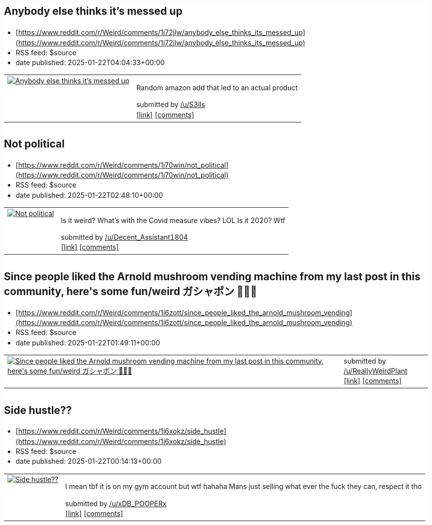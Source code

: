 ## Anybody else thinks it’s messed up
 - [https://www.reddit.com/r/Weird/comments/1i72jlw/anybody_else_thinks_its_messed_up](https://www.reddit.com/r/Weird/comments/1i72jlw/anybody_else_thinks_its_messed_up)
 - RSS feed: $source
 - date published: 2025-01-22T04:04:33+00:00

<table> <tr><td> <a href="https://www.reddit.com/r/Weird/comments/1i72jlw/anybody_else_thinks_its_messed_up/"> <img src="https://preview.redd.it/5y88tb13zgee1.jpeg?width=640&amp;crop=smart&amp;auto=webp&amp;s=f8688fa164c4b41eff08be6184b67fb901b329e8" alt="Anybody else thinks it’s messed up" title="Anybody else thinks it’s messed up" /> </a> </td><td> <div class="md"><p>Random amazon add that led to an actual product</p> </div> &#32; submitted by &#32; <a href="https://www.reddit.com/user/S3lls"> /u/S3lls </a> <br/> <span><a href="https://i.redd.it/5y88tb13zgee1.jpeg">[link]</a></span> &#32; <span><a href="https://www.reddit.com/r/Weird/comments/1i72jlw/anybody_else_thinks_its_messed_up/">[comments]</a></span> </td></tr></table>

## Not political
 - [https://www.reddit.com/r/Weird/comments/1i70win/not_political](https://www.reddit.com/r/Weird/comments/1i70win/not_political)
 - RSS feed: $source
 - date published: 2025-01-22T02:48:10+00:00

<table> <tr><td> <a href="https://www.reddit.com/r/Weird/comments/1i70win/not_political/"> <img src="https://preview.redd.it/k6tm5diglgee1.jpeg?width=640&amp;crop=smart&amp;auto=webp&amp;s=84fc91fbdd086c7d321f67c6e83f44ad1616188e" alt="Not political" title="Not political" /> </a> </td><td> <div class="md"><p>Is it weird? What’s with the Covid measure vibes? LOL Is it 2020? Wtf</p> </div> &#32; submitted by &#32; <a href="https://www.reddit.com/user/Decent_Assistant1804"> /u/Decent_Assistant1804 </a> <br/> <span><a href="https://i.redd.it/k6tm5diglgee1.jpeg">[link]</a></span> &#32; <span><a href="https://www.reddit.com/r/Weird/comments/1i70win/not_political/">[comments]</a></span> </td></tr></table>

## Since people liked the Arnold mushroom vending machine from my last post in this community, here's some fun/weird ガシャポン 🙇🏻‍♀️
 - [https://www.reddit.com/r/Weird/comments/1i6zott/since_people_liked_the_arnold_mushroom_vending](https://www.reddit.com/r/Weird/comments/1i6zott/since_people_liked_the_arnold_mushroom_vending)
 - RSS feed: $source
 - date published: 2025-01-22T01:49:11+00:00

<table> <tr><td> <a href="https://www.reddit.com/r/Weird/comments/1i6zott/since_people_liked_the_arnold_mushroom_vending/"> <img src="https://b.thumbs.redditmedia.com/jAm1QYfvSAmQBSSpOgsn38TICOfpKrb0skhHMMwgO3k.jpg" alt="Since people liked the Arnold mushroom vending machine from my last post in this community, here's some fun/weird ガシャポン 🙇🏻‍♀️" title="Since people liked the Arnold mushroom vending machine from my last post in this community, here's some fun/weird ガシャポン 🙇🏻‍♀️" /> </a> </td><td> &#32; submitted by &#32; <a href="https://www.reddit.com/user/ReallyWeirdPlant"> /u/ReallyWeirdPlant </a> <br/> <span><a href="https://www.reddit.com/gallery/1i6zott">[link]</a></span> &#32; <span><a href="https://www.reddit.com/r/Weird/comments/1i6zott/since_people_liked_the_arnold_mushroom_vending/">[comments]</a></span> </td></tr></table>

## Side hustle??
 - [https://www.reddit.com/r/Weird/comments/1i6xokz/side_hustle](https://www.reddit.com/r/Weird/comments/1i6xokz/side_hustle)
 - RSS feed: $source
 - date published: 2025-01-22T00:14:13+00:00

<table> <tr><td> <a href="https://www.reddit.com/r/Weird/comments/1i6xokz/side_hustle/"> <img src="https://b.thumbs.redditmedia.com/pP-Rqx4vf9p_uSLc0XkRCGUSn9MJTAFc1GaJVATPQjc.jpg" alt="Side hustle??" title="Side hustle??" /> </a> </td><td> <div class="md"><p>I mean tbf it is on my gym account but wtf hahaha Mans just selling what ever the fuck they can, respect it tho</p> </div> &#32; submitted by &#32; <a href="https://www.reddit.com/user/xDB_POOPERx"> /u/xDB_POOPERx </a> <br/> <span><a href="https://www.reddit.com/gallery/1i6xokz">[link]</a></span> &#32; <span><a href="https://www.reddit.com/r/Weird/comments/1i6xokz/side_hustle/">[comments]</a></span> </td></tr></table>

